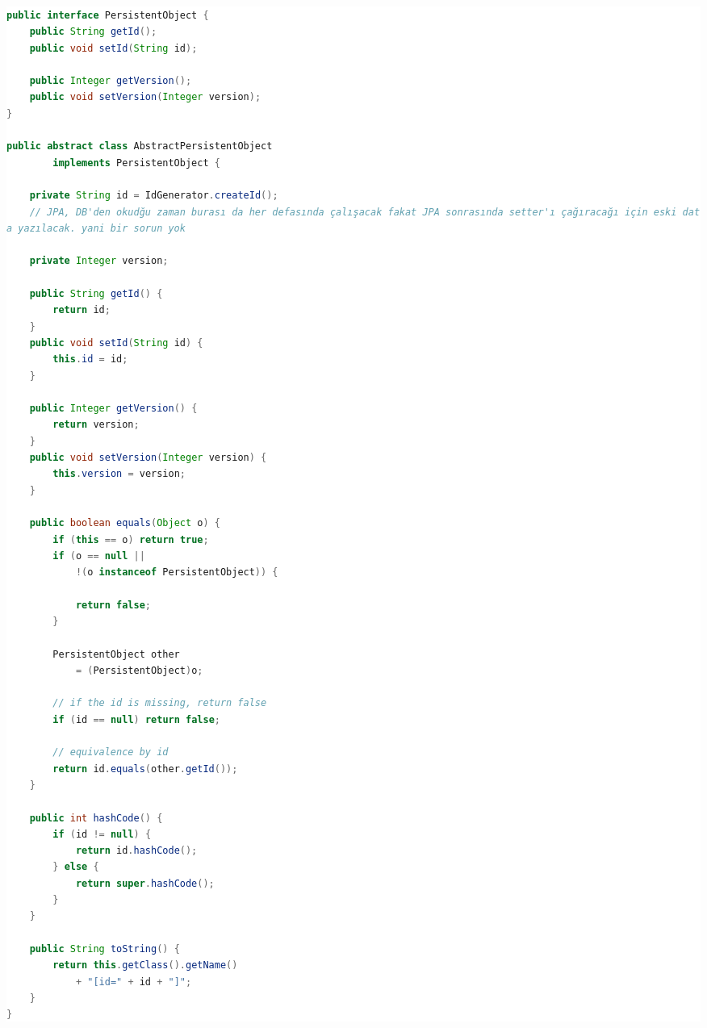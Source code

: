 ```java
public interface PersistentObject {
    public String getId();
    public void setId(String id);

    public Integer getVersion();
    public void setVersion(Integer version);
}

public abstract class AbstractPersistentObject
        implements PersistentObject {

    private String id = IdGenerator.createId();
    // JPA, DB'den okudğu zaman burası da her defasında çalışacak fakat JPA sonrasında setter'ı çağıracağı için eski data yazılacak. yani bir sorun yok

    private Integer version;

    public String getId() {
        return id;
    }
    public void setId(String id) {
        this.id = id;
    }

    public Integer getVersion() {
        return version;
    }
    public void setVersion(Integer version) {
        this.version = version;
    }

    public boolean equals(Object o) {
        if (this == o) return true;
        if (o == null ||
            !(o instanceof PersistentObject)) {

            return false;
        }

        PersistentObject other
            = (PersistentObject)o;

        // if the id is missing, return false
        if (id == null) return false;

        // equivalence by id
        return id.equals(other.getId());
    }

    public int hashCode() {
        if (id != null) {
            return id.hashCode();
        } else {
            return super.hashCode();
        }
    }

    public String toString() {
        return this.getClass().getName()
            + "[id=" + id + "]";
    }
}
```